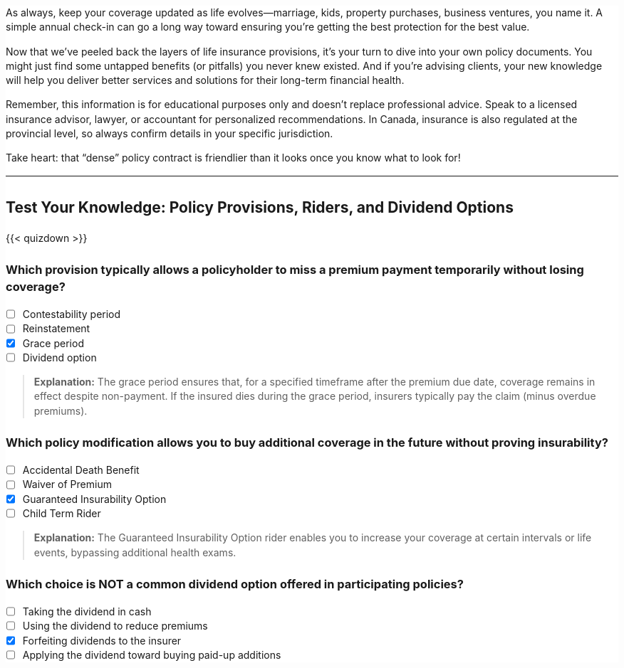 As always, keep your coverage updated as life evolves—marriage, kids, property purchases, business ventures, you name it. A simple annual check-in can go a long way toward ensuring you’re getting the best protection for the best value.

Now that we’ve peeled back the layers of life insurance provisions, it’s your turn to dive into your own policy documents. You might just find some untapped benefits (or pitfalls) you never knew existed. And if you’re advising clients, your new knowledge will help you deliver better services and solutions for their long-term financial health.

Remember, this information is for educational purposes only and doesn’t replace professional advice. Speak to a licensed insurance advisor, lawyer, or accountant for personalized recommendations. In Canada, insurance is also regulated at the provincial level, so always confirm details in your specific jurisdiction.

Take heart: that “dense” policy contract is friendlier than it looks once you know what to look for!

---

## Test Your Knowledge: Policy Provisions, Riders, and Dividend Options

{{< quizdown >}}

### Which provision typically allows a policyholder to miss a premium payment temporarily without losing coverage?

- [ ] Contestability period
- [ ] Reinstatement
- [x] Grace period
- [ ] Dividend option

> **Explanation:** The grace period ensures that, for a specified timeframe after the premium due date, coverage remains in effect despite non-payment. If the insured dies during the grace period, insurers typically pay the claim (minus overdue premiums).

### Which policy modification allows you to buy additional coverage in the future without proving insurability?

- [ ] Accidental Death Benefit
- [ ] Waiver of Premium
- [x] Guaranteed Insurability Option
- [ ] Child Term Rider

> **Explanation:** The Guaranteed Insurability Option rider enables you to increase your coverage at certain intervals or life events, bypassing additional health exams.

### Which choice is NOT a common dividend option offered in participating policies?

- [ ] Taking the dividend in cash
- [ ] Using the dividend to reduce premiums
- [x] Forfeiting dividends to the insurer
- [ ] Applying the dividend toward buying paid-up additions
